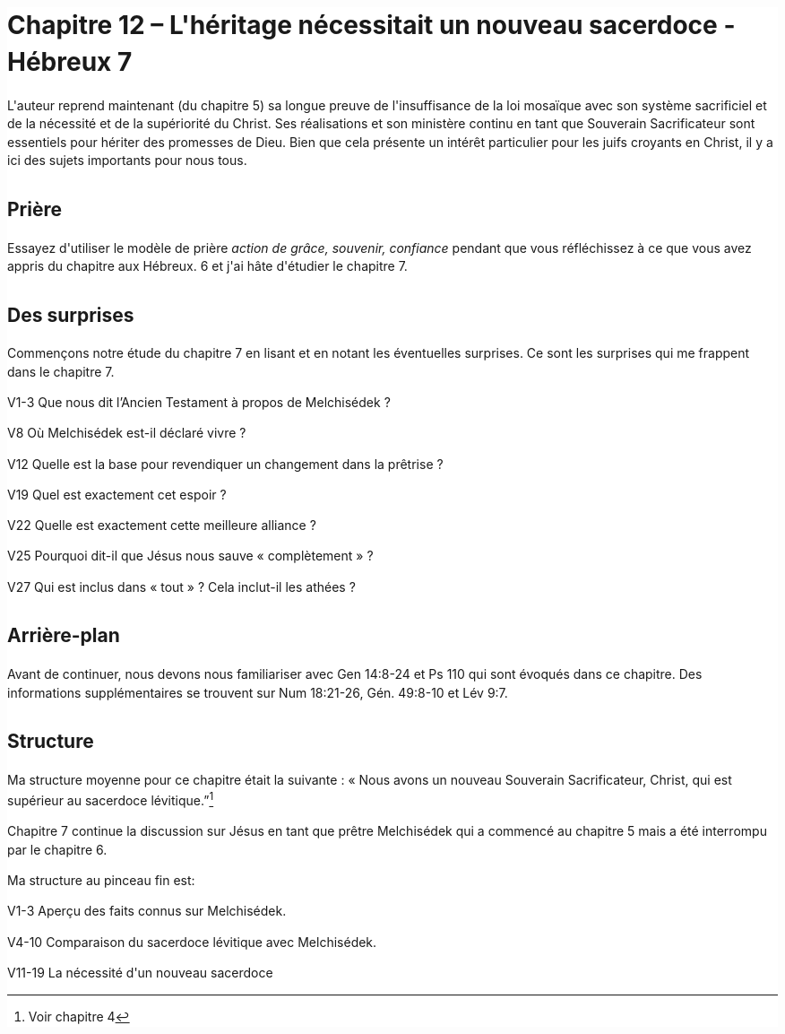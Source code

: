 # Chapitre 12 – L'héritage nécessitait un nouveau sacerdoce - Hébreux 7

L'auteur reprend maintenant (du chapitre 5) sa longue preuve de l'insuffisance de la loi mosaïque avec son système sacrificiel et de la nécessité et de la supériorité du Christ. Ses réalisations et son ministère continu en tant que Souverain Sacrificateur sont essentiels pour hériter des promesses de Dieu. Bien que cela présente un intérêt particulier pour les juifs croyants en Christ, il y a ici des sujets importants pour nous tous.

## Prière

Essayez d'utiliser le modèle de prière *action de grâce, souvenir, confiance* pendant que vous réfléchissez à ce que vous avez appris du chapitre aux Hébreux. 6 et j'ai hâte d'étudier le chapitre 7.

## Des surprises

Commençons notre étude du chapitre 7 en lisant et en notant les éventuelles surprises. Ce sont les surprises qui me frappent dans le chapitre 7.

V1-3 Que nous dit l’Ancien Testament à propos de Melchisédek ?

V8 Où Melchisédek est-il déclaré vivre ?

V12 Quelle est la base pour revendiquer un changement dans la prêtrise ?

V19 Quel est exactement cet espoir ?

V22 Quelle est exactement cette meilleure alliance ?

V25 Pourquoi dit-il que Jésus nous sauve « complètement » ?

V27 Qui est inclus dans « tout » ? Cela inclut-il les athées ?

## Arrière-plan

Avant de continuer, nous devons nous familiariser avec Gen 14:8-24 et Ps 110 qui sont évoqués dans ce chapitre. Des informations supplémentaires se trouvent sur Num 18:21-26, Gén. 49:8-10 et Lév 9:7.

## Structure

Ma structure moyenne pour ce chapitre était la suivante : « Nous avons un nouveau Souverain Sacrificateur, Christ, qui est supérieur au sacerdoce lévitique.”[^1]

[^1]: Voir chapitre 4

Chapitre 7 continue la discussion sur Jésus en tant que prêtre Melchisédek qui a commencé au chapitre 5 mais a été interrompu par le chapitre 6.

Ma structure au pinceau fin est:

V1-3 Aperçu des faits connus sur Melchisédek.

V4-10 Comparaison du sacerdoce lévitique avec Melchisédek.

V11-19 La nécessité d'un nouveau sacerdoce


[^2]: C'est la première mention du partage du pain et du vin dans l'Ancien Testament.;
[^3]: Voir le commentaire d’Adam Clarke pour les références.
[^4]: Les prêtres devaient être des descendants d'Aaron (un Lévite) et ils collectaient la dîme du reste des Lévites. Les Lévites faisaient office de serviteurs dans le temple et collectaient la dîme du reste du peuple.
[^5]: Voir au chapitre 6 la section « Jésus rendu parfait par la souffrance » commentant Hébreux 2:10
[^6]: Vous pouvez lire les livres des Macchabées dans les apocryphes pour des descriptions vivantes de la lutte pour maintenir les sacrifices du temple pendant la période inter-testamentaire.
[^7]: Voir les numéros 17
[^8]: Strictement, l’universalisme chrétien, par opposition à l’universalisme de toutes les confessions ayant la même validité comme moyen de salut.
[^9]: Mat 3:7, 1Thés 1:10